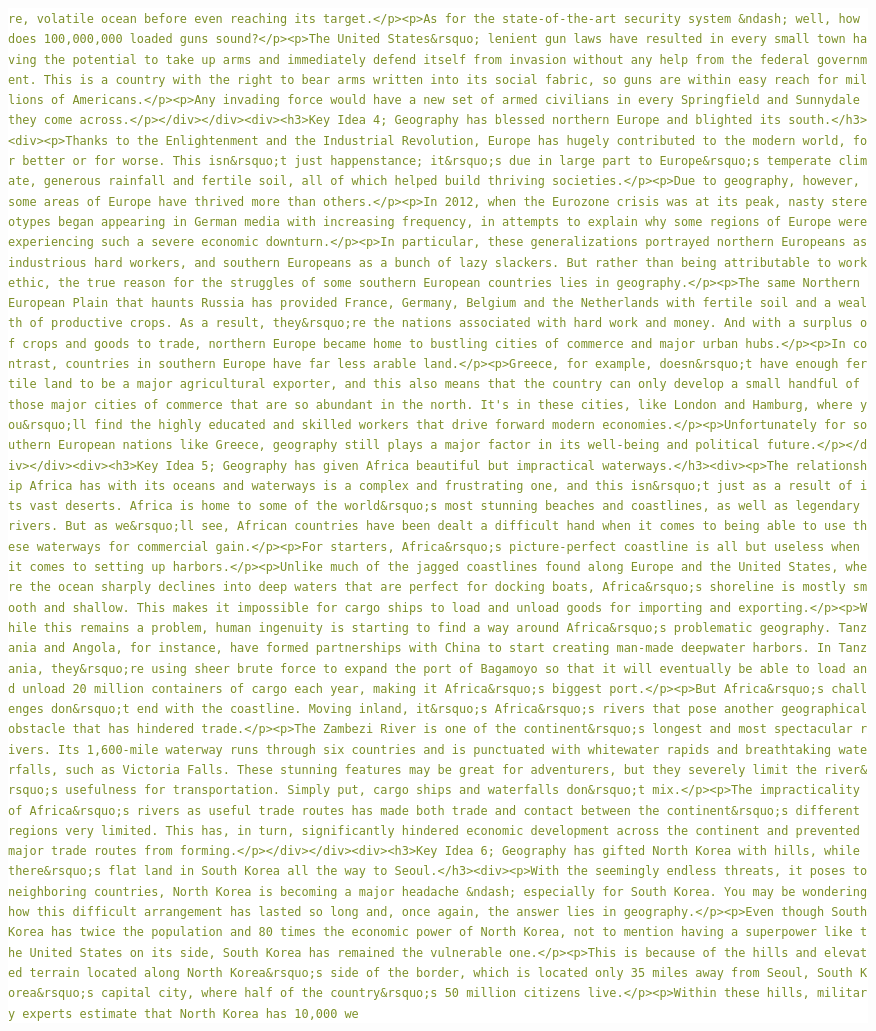 ```yaml
re, volatile ocean before even reaching its target.</p><p>As for the state-of-the-art security system &ndash; well, how does 100,000,000 loaded guns sound?</p><p>The United States&rsquo; lenient gun laws have resulted in every small town having the potential to take up arms and immediately defend itself from invasion without any help from the federal government. This is a country with the right to bear arms written into its social fabric, so guns are within easy reach for millions of Americans.</p><p>Any invading force would have a new set of armed civilians in every Springfield and Sunnydale they come across.</p></div></div><div><h3>Key Idea 4; Geography has blessed northern Europe and blighted its south.</h3><div><p>Thanks to the Enlightenment and the Industrial Revolution, Europe has hugely contributed to the modern world, for better or for worse. This isn&rsquo;t just happenstance; it&rsquo;s due in large part to Europe&rsquo;s temperate climate, generous rainfall and fertile soil, all of which helped build thriving societies.</p><p>Due to geography, however, some areas of Europe have thrived more than others.</p><p>In 2012, when the Eurozone crisis was at its peak, nasty stereotypes began appearing in German media with increasing frequency, in attempts to explain why some regions of Europe were experiencing such a severe economic downturn.</p><p>In particular, these generalizations portrayed northern Europeans as industrious hard workers, and southern Europeans as a bunch of lazy slackers. But rather than being attributable to work ethic, the true reason for the struggles of some southern European countries lies in geography.</p><p>The same Northern European Plain that haunts Russia has provided France, Germany, Belgium and the Netherlands with fertile soil and a wealth of productive crops. As a result, they&rsquo;re the nations associated with hard work and money. And with a surplus of crops and goods to trade, northern Europe became home to bustling cities of commerce and major urban hubs.</p><p>In contrast, countries in southern Europe have far less arable land.</p><p>Greece, for example, doesn&rsquo;t have enough fertile land to be a major agricultural exporter, and this also means that the country can only develop a small handful of those major cities of commerce that are so abundant in the north. It's in these cities, like London and Hamburg, where you&rsquo;ll find the highly educated and skilled workers that drive forward modern economies.</p><p>Unfortunately for southern European nations like Greece, geography still plays a major factor in its well-being and political future.</p></div></div><div><h3>Key Idea 5; Geography has given Africa beautiful but impractical waterways.</h3><div><p>The relationship Africa has with its oceans and waterways is a complex and frustrating one, and this isn&rsquo;t just as a result of its vast deserts. Africa is home to some of the world&rsquo;s most stunning beaches and coastlines, as well as legendary rivers. But as we&rsquo;ll see, African countries have been dealt a difficult hand when it comes to being able to use these waterways for commercial gain.</p><p>For starters, Africa&rsquo;s picture-perfect coastline is all but useless when it comes to setting up harbors.</p><p>Unlike much of the jagged coastlines found along Europe and the United States, where the ocean sharply declines into deep waters that are perfect for docking boats, Africa&rsquo;s shoreline is mostly smooth and shallow. This makes it impossible for cargo ships to load and unload goods for importing and exporting.</p><p>While this remains a problem, human ingenuity is starting to find a way around Africa&rsquo;s problematic geography. Tanzania and Angola, for instance, have formed partnerships with China to start creating man-made deepwater harbors. In Tanzania, they&rsquo;re using sheer brute force to expand the port of Bagamoyo so that it will eventually be able to load and unload 20 million containers of cargo each year, making it Africa&rsquo;s biggest port.</p><p>But Africa&rsquo;s challenges don&rsquo;t end with the coastline. Moving inland, it&rsquo;s Africa&rsquo;s rivers that pose another geographical obstacle that has hindered trade.</p><p>The Zambezi River is one of the continent&rsquo;s longest and most spectacular rivers. Its 1,600-mile waterway runs through six countries and is punctuated with whitewater rapids and breathtaking waterfalls, such as Victoria Falls. These stunning features may be great for adventurers, but they severely limit the river&rsquo;s usefulness for transportation. Simply put, cargo ships and waterfalls don&rsquo;t mix.</p><p>The impracticality of Africa&rsquo;s rivers as useful trade routes has made both trade and contact between the continent&rsquo;s different regions very limited. This has, in turn, significantly hindered economic development across the continent and prevented major trade routes from forming.</p></div></div><div><h3>Key Idea 6; Geography has gifted North Korea with hills, while there&rsquo;s flat land in South Korea all the way to Seoul.</h3><div><p>With the seemingly endless threats, it poses to neighboring countries, North Korea is becoming a major headache &ndash; especially for South Korea. You may be wondering how this difficult arrangement has lasted so long and, once again, the answer lies in geography.</p><p>Even though South Korea has twice the population and 80 times the economic power of North Korea, not to mention having a superpower like the United States on its side, South Korea has remained the vulnerable one.</p><p>This is because of the hills and elevated terrain located along North Korea&rsquo;s side of the border, which is located only 35 miles away from Seoul, South Korea&rsquo;s capital city, where half of the country&rsquo;s 50 million citizens live.</p><p>Within these hills, military experts estimate that North Korea has 10,000 we
```